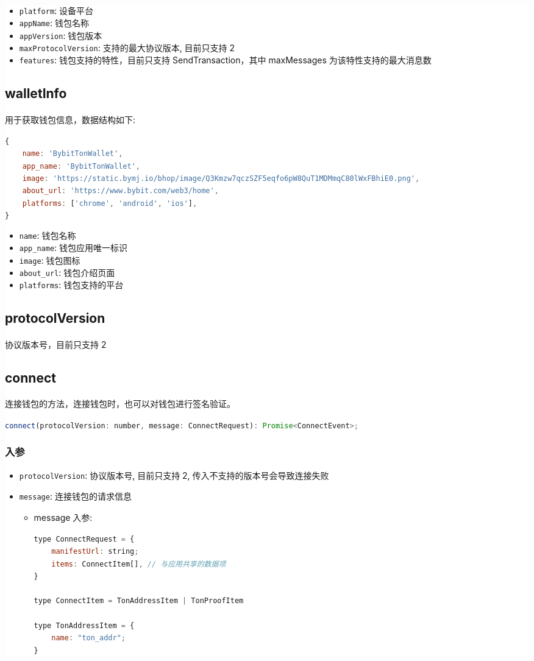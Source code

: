 - `platform`: 设备平台
- `appName`: 钱包名称
- `appVersion`: 钱包版本
- `maxProtocolVersion`: 支持的最大协议版本, 目前只支持 2
- `features`: 钱包支持的特性，目前只支持 SendTransaction，其中 maxMessages 为该特性支持的最大消息数

## walletInfo

用于获取钱包信息，数据结构如下: 

```javascript
{
    name: 'BybitTonWallet',
    app_name: 'BybitTonWallet',
    image: 'https://static.bymj.io/bhop/image/Q3Kmzw7qczSZF5eqfo6pW8QuT1MDMmqC80lWxFBhiE0.png',
    about_url: 'https://www.bybit.com/web3/home',
    platforms: ['chrome', 'android', 'ios'],
}
```

- `name`: 钱包名称
- `app_name`: 钱包应用唯一标识
- `image`: 钱包图标
- `about_url`: 钱包介绍页面
- `platforms`: 钱包支持的平台

## protocolVersion

协议版本号，目前只支持 2

## connect

连接钱包的方法，连接钱包时，也可以对钱包进行签名验证。

```javascript
connect(protocolVersion: number, message: ConnectRequest): Promise<ConnectEvent>;
```

### 入参

- `protocolVersion`: 协议版本号, 目前只支持 2, 传入不支持的版本号会导致连接失败
- `message`: 连接钱包的请求信息
  
  - message 入参:
    
    ```javascript
    type ConnectRequest = {
        manifestUrl: string;
        items: ConnectItem[], // 与应用共享的数据项
    }

    type ConnectItem = TonAddressItem | TonProofItem

    type TonAddressItem = {
        name: "ton_addr";
    }
